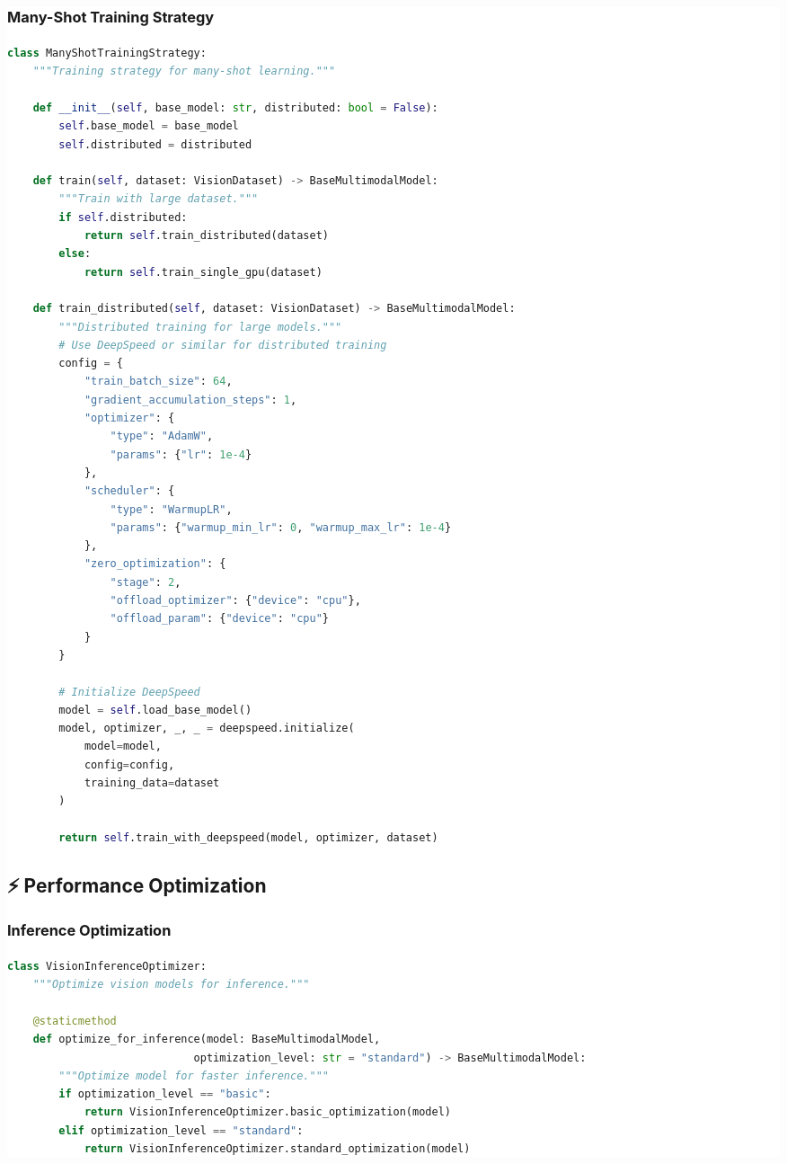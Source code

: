 ### Many-Shot Training Strategy
```python
class ManyShotTrainingStrategy:
    """Training strategy for many-shot learning."""
    
    def __init__(self, base_model: str, distributed: bool = False):
        self.base_model = base_model
        self.distributed = distributed
    
    def train(self, dataset: VisionDataset) -> BaseMultimodalModel:
        """Train with large dataset."""
        if self.distributed:
            return self.train_distributed(dataset)
        else:
            return self.train_single_gpu(dataset)
    
    def train_distributed(self, dataset: VisionDataset) -> BaseMultimodalModel:
        """Distributed training for large models."""
        # Use DeepSpeed or similar for distributed training
        config = {
            "train_batch_size": 64,
            "gradient_accumulation_steps": 1,
            "optimizer": {
                "type": "AdamW",
                "params": {"lr": 1e-4}
            },
            "scheduler": {
                "type": "WarmupLR",
                "params": {"warmup_min_lr": 0, "warmup_max_lr": 1e-4}
            },
            "zero_optimization": {
                "stage": 2,
                "offload_optimizer": {"device": "cpu"},
                "offload_param": {"device": "cpu"}
            }
        }
        
        # Initialize DeepSpeed
        model = self.load_base_model()
        model, optimizer, _, _ = deepspeed.initialize(
            model=model,
            config=config,
            training_data=dataset
        )
        
        return self.train_with_deepspeed(model, optimizer, dataset)
```

## ⚡ Performance Optimization

### Inference Optimization
```python
class VisionInferenceOptimizer:
    """Optimize vision models for inference."""
    
    @staticmethod
    def optimize_for_inference(model: BaseMultimodalModel, 
                             optimization_level: str = "standard") -> BaseMultimodalModel:
        """Optimize model for faster inference."""
        if optimization_level == "basic":
            return VisionInferenceOptimizer.basic_optimization(model)
        elif optimization_level == "standard":
            return VisionInferenceOptimizer.standard_optimization(model)
```